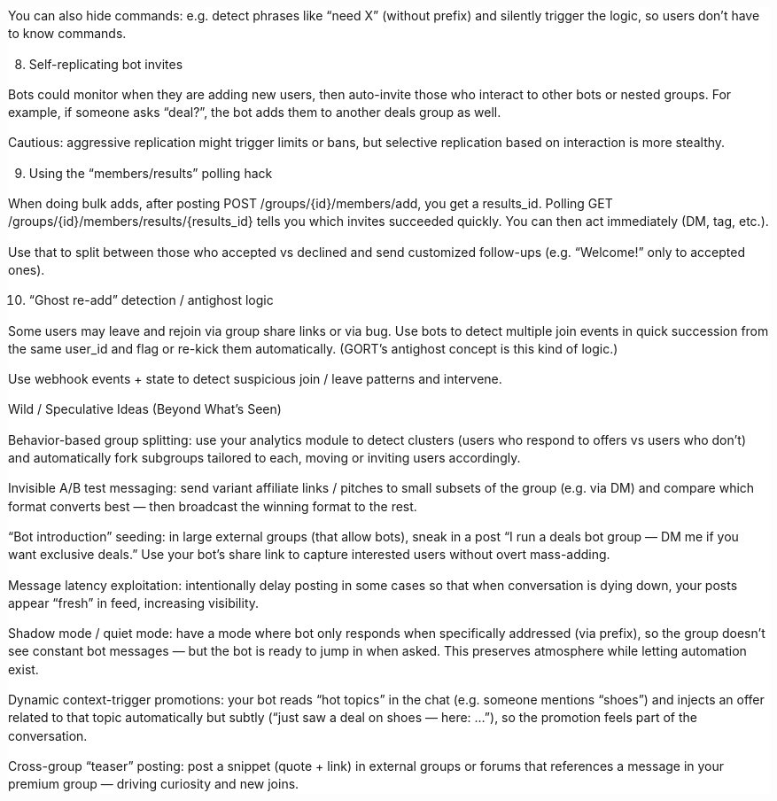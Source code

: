 You can also hide commands: e.g. detect phrases like “need X” (without prefix) and silently trigger the logic, so users don’t have to know commands.

8. Self-replicating bot invites

Bots could monitor when they are adding new users, then auto-invite those who interact to other bots or nested groups. For example, if someone asks “deal?”, the bot adds them to another deals group as well.

Cautious: aggressive replication might trigger limits or bans, but selective replication based on interaction is more stealthy.

9. Using the “members/results” polling hack

When doing bulk adds, after posting POST /groups/{id}/members/add, you get a results_id. Polling GET /groups/{id}/members/results/{results_id} tells you which invites succeeded quickly. You can then act immediately (DM, tag, etc.).

Use that to split between those who accepted vs declined and send customized follow-ups (e.g. “Welcome!” only to accepted ones).

10. “Ghost re-add” detection / antighost logic

Some users may leave and rejoin via group share links or via bug. Use bots to detect multiple join events in quick succession from the same user_id and flag or re-kick them automatically. (GORT’s antighost concept is this kind of logic.)

Use webhook events + state to detect suspicious join / leave patterns and intervene.

Wild / Speculative Ideas (Beyond What’s Seen)

Behavior-based group splitting: use your analytics module to detect clusters (users who respond to offers vs users who don’t) and automatically fork subgroups tailored to each, moving or inviting users accordingly.

Invisible A/B test messaging: send variant affiliate links / pitches to small subsets of the group (e.g. via DM) and compare which format converts best — then broadcast the winning format to the rest.

“Bot introduction” seeding: in large external groups (that allow bots), sneak in a post “I run a deals bot group — DM me if you want exclusive deals.” Use your bot’s share link to capture interested users without overt mass-adding.

Message latency exploitation: intentionally delay posting in some cases so that when conversation is dying down, your posts appear “fresh” in feed, increasing visibility.

Shadow mode / quiet mode: have a mode where bot only responds when specifically addressed (via prefix), so the group doesn’t see constant bot messages — but the bot is ready to jump in when asked. This preserves atmosphere while letting automation exist.

Dynamic context-trigger promotions: your bot reads “hot topics” in the chat (e.g. someone mentions “shoes”) and injects an offer related to that topic automatically but subtly (“just saw a deal on shoes — here: …”), so the promotion feels part of the conversation.

Cross-group “teaser” posting: post a snippet (quote + link) in external groups or forums that references a message in your premium group — driving curiosity and new joins.